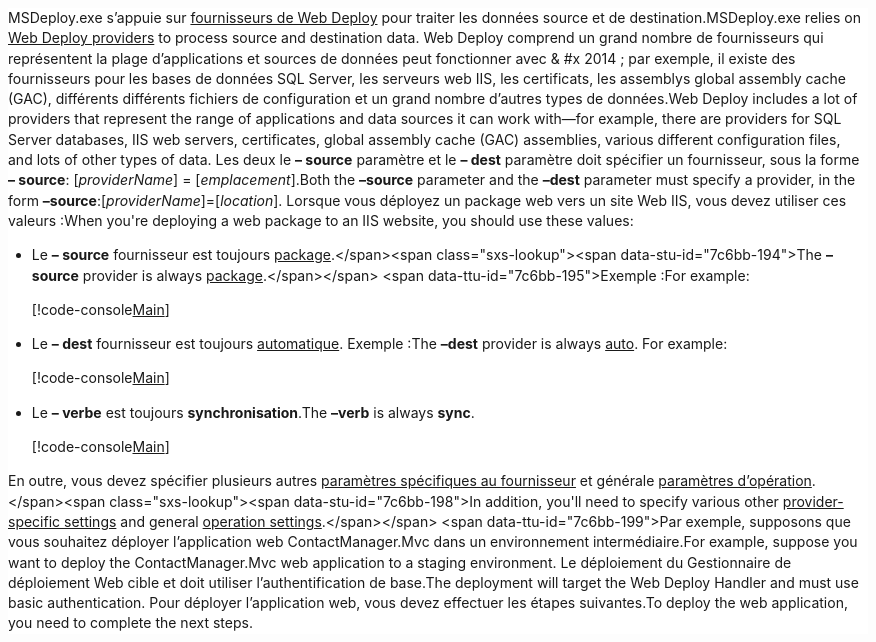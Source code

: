 <span data-ttu-id="7c6bb-190">MSDeploy.exe s’appuie sur [fournisseurs de Web Deploy](https://technet.microsoft.com/library/dd569040(WS.10).aspx) pour traiter les données source et de destination.</span><span class="sxs-lookup"><span data-stu-id="7c6bb-190">MSDeploy.exe relies on [Web Deploy providers](https://technet.microsoft.com/library/dd569040(WS.10).aspx) to process source and destination data.</span></span> <span data-ttu-id="7c6bb-191">Web Deploy comprend un grand nombre de fournisseurs qui représentent la plage d’applications et sources de données peut fonctionner avec & #x 2014 ; par exemple, il existe des fournisseurs pour les bases de données SQL Server, les serveurs web IIS, les certificats, les assemblys global assembly cache (GAC), différents différents fichiers de configuration et un grand nombre d’autres types de données.</span><span class="sxs-lookup"><span data-stu-id="7c6bb-191">Web Deploy includes a lot of providers that represent the range of applications and data sources it can work with&#x2014;for example, there are providers for SQL Server databases, IIS web servers, certificates, global assembly cache (GAC) assemblies, various different configuration files, and lots of other types of data.</span></span> <span data-ttu-id="7c6bb-192">Les deux le **– source** paramètre et le **– dest** paramètre doit spécifier un fournisseur, sous la forme **– source**: [*providerName*] = [*emplacement*].</span><span class="sxs-lookup"><span data-stu-id="7c6bb-192">Both the **–source** parameter and the **–dest** parameter must specify a provider, in the form **–source**:[*providerName*]=[*location*].</span></span> <span data-ttu-id="7c6bb-193">Lorsque vous déployez un package web vers un site Web IIS, vous devez utiliser ces valeurs :</span><span class="sxs-lookup"><span data-stu-id="7c6bb-193">When you're deploying a web package to an IIS website, you should use these values:</span></span>

- <span data-ttu-id="7c6bb-194">Le **– source** fournisseur est toujours [package](https://technet.microsoft.com/library/dd569019(WS.10).aspx).</span><span class="sxs-lookup"><span data-stu-id="7c6bb-194">The **–source** provider is always [package](https://technet.microsoft.com/library/dd569019(WS.10).aspx).</span></span> <span data-ttu-id="7c6bb-195">Exemple :</span><span class="sxs-lookup"><span data-stu-id="7c6bb-195">For example:</span></span>

    [!code-console[Main](deploying-web-packages/samples/sample4.cmd)]
- <span data-ttu-id="7c6bb-196">Le **– dest** fournisseur est toujours [automatique](https://technet.microsoft.com/library/dd569016(WS.10).aspx). Exemple :</span><span class="sxs-lookup"><span data-stu-id="7c6bb-196">The **–dest** provider is always [auto](https://technet.microsoft.com/library/dd569016(WS.10).aspx). For example:</span></span>

    [!code-console[Main](deploying-web-packages/samples/sample5.cmd)]
- <span data-ttu-id="7c6bb-197">Le **– verbe** est toujours **synchronisation**.</span><span class="sxs-lookup"><span data-stu-id="7c6bb-197">The **–verb** is always **sync**.</span></span>

    [!code-console[Main](deploying-web-packages/samples/sample6.cmd)]

<span data-ttu-id="7c6bb-198">En outre, vous devez spécifier plusieurs autres [paramètres spécifiques au fournisseur](https://technet.microsoft.com/library/dd569001(WS.10).aspx) et générale [paramètres d’opération](https://technet.microsoft.com/library/dd569089(WS.10).aspx).</span><span class="sxs-lookup"><span data-stu-id="7c6bb-198">In addition, you'll need to specify various other [provider-specific settings](https://technet.microsoft.com/library/dd569001(WS.10).aspx) and general [operation settings](https://technet.microsoft.com/library/dd569089(WS.10).aspx).</span></span> <span data-ttu-id="7c6bb-199">Par exemple, supposons que vous souhaitez déployer l’application web ContactManager.Mvc dans un environnement intermédiaire.</span><span class="sxs-lookup"><span data-stu-id="7c6bb-199">For example, suppose you want to deploy the ContactManager.Mvc web application to a staging environment.</span></span> <span data-ttu-id="7c6bb-200">Le déploiement du Gestionnaire de déploiement Web cible et doit utiliser l’authentification de base.</span><span class="sxs-lookup"><span data-stu-id="7c6bb-200">The deployment will target the Web Deploy Handler and must use basic authentication.</span></span> <span data-ttu-id="7c6bb-201">Pour déployer l’application web, vous devez effectuer les étapes suivantes.</span><span class="sxs-lookup"><span data-stu-id="7c6bb-201">To deploy the web application, you need to complete the next steps.</span></span>
